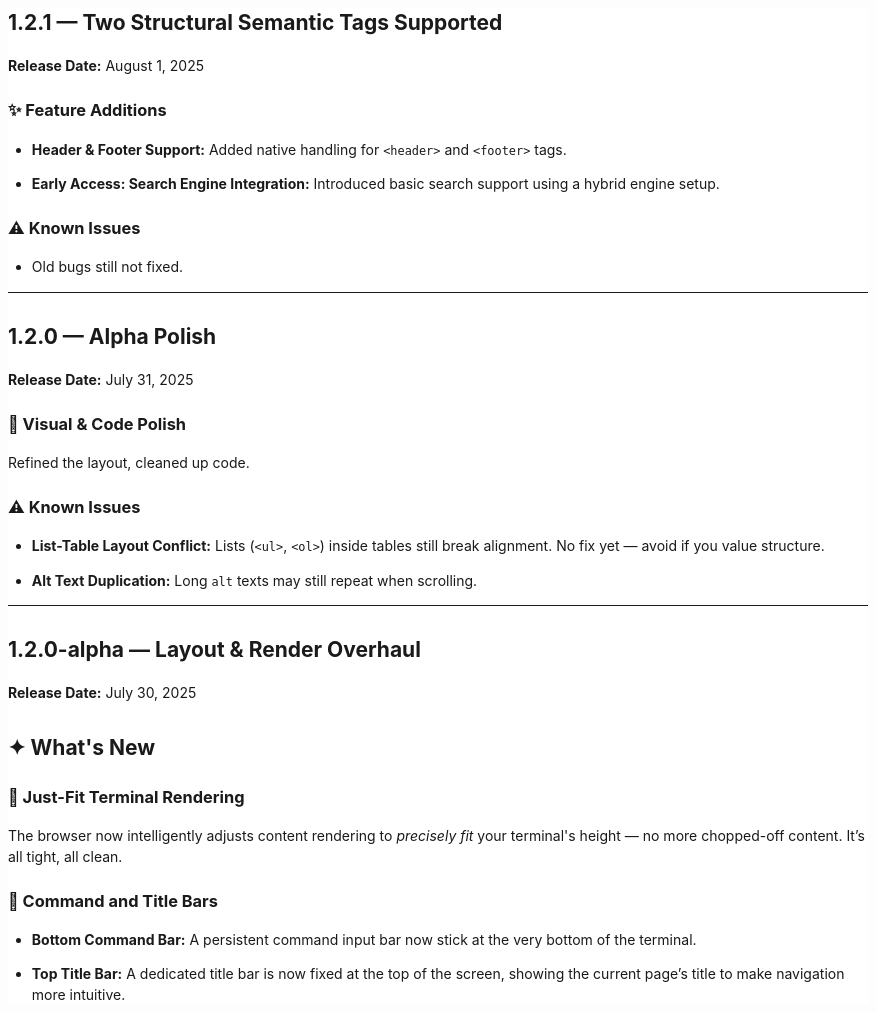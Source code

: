 
## 1.2.1 — Two Structural Semantic Tags Supported
**Release Date:** August 1, 2025

### ✨ Feature Additions
- **Header & Footer Support:**
  Added native handling for `<header>` and `<footer>` tags.

- **Early Access: Search Engine Integration:**
  Introduced basic search support using a hybrid engine setup.

### ⚠️ Known Issues
- Old bugs still not fixed.

---
## 1.2.0 — Alpha Polish
**Release Date:** July 31, 2025

### 🧼 Visual & Code Polish
Refined the layout, cleaned up code.

### ⚠️ Known Issues

- **List-Table Layout Conflict:**
  Lists (`<ul>`, `<ol>`) inside tables still break alignment. No fix yet — avoid if you value structure.

- **Alt Text Duplication:**
  Long `alt` texts may still repeat when scrolling.

---


## 1.2.0-alpha — Layout & Render Overhaul
**Release Date:** July 30, 2025

## ✦ What's New

### 📏 Just-Fit Terminal Rendering
The browser now intelligently adjusts content rendering to *precisely fit* your terminal's height — no more chopped-off content. It’s all tight, all clean.

### 🧭 Command and Title Bars

- **Bottom Command Bar:**
  A persistent command input bar now stick at the very bottom of the terminal.

- **Top Title Bar:**
  A dedicated title bar is now fixed at the top of the screen, showing the current page’s title to make navigation more intuitive.
